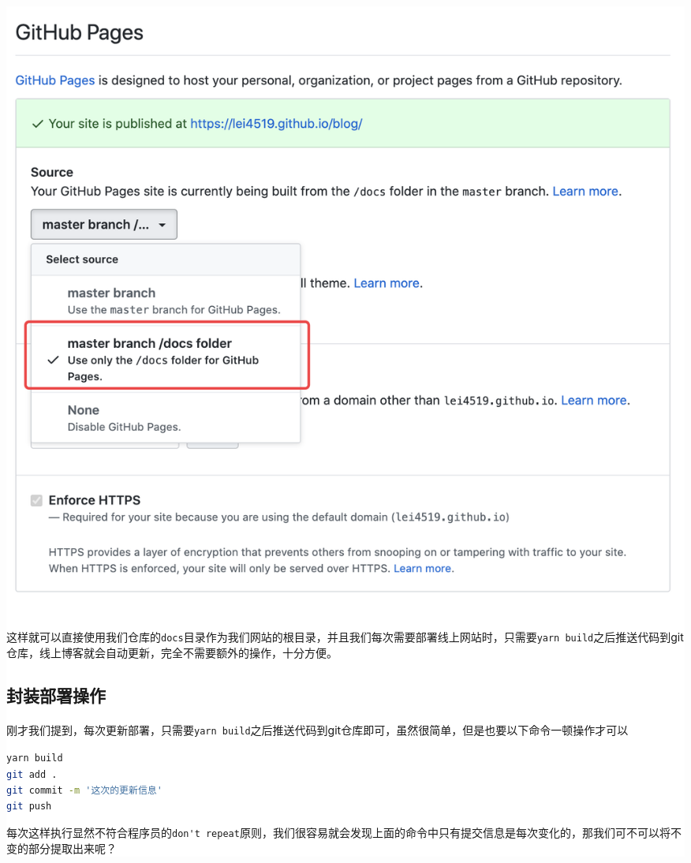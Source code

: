 ![](./img/gitpage.png)

这样就可以直接使用我们仓库的`docs`目录作为我们网站的根目录，并且我们每次需要部署线上网站时，只需要`yarn build`之后推送代码到git仓库，线上博客就会自动更新，完全不需要额外的操作，十分方便。

## 封装部署操作

刚才我们提到，每次更新部署，只需要`yarn build`之后推送代码到git仓库即可，虽然很简单，但是也要以下命令一顿操作才可以
```sh
yarn build
git add .
git commit -m '这次的更新信息'
git push
```
每次这样执行显然不符合程序员的`don't repeat`原则，我们很容易就会发现上面的命令中只有提交信息是每次变化的，那我们可不可以将不变的部分提取出来呢？
